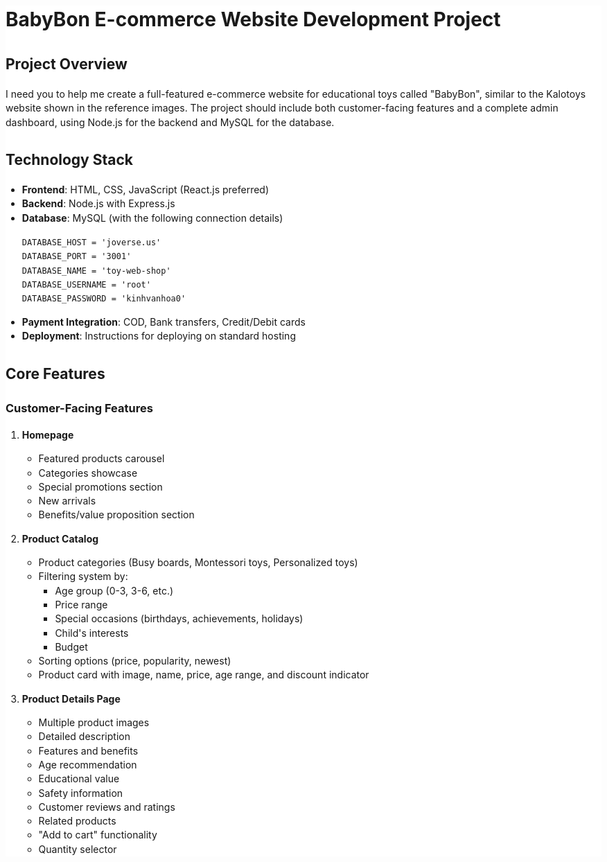# BabyBon E-commerce Website Development Project

## Project Overview
I need you to help me create a full-featured e-commerce website for educational toys called "BabyBon", similar to the Kalotoys website shown in the reference images. The project should include both customer-facing features and a complete admin dashboard, using Node.js for the backend and MySQL for the database.

## Technology Stack
- **Frontend**: HTML, CSS, JavaScript (React.js preferred)
- **Backend**: Node.js with Express.js
- **Database**: MySQL (with the following connection details)
  ```
  DATABASE_HOST = 'joverse.us'
  DATABASE_PORT = '3001' 
  DATABASE_NAME = 'toy-web-shop'
  DATABASE_USERNAME = 'root'
  DATABASE_PASSWORD = 'kinhvanhoa0'
  ```
- **Payment Integration**: COD, Bank transfers, Credit/Debit cards
- **Deployment**: Instructions for deploying on standard hosting

## Core Features

### Customer-Facing Features
1. **Homepage**
   - Featured products carousel
   - Categories showcase
   - Special promotions section
   - New arrivals
   - Benefits/value proposition section

2. **Product Catalog**
   - Product categories (Busy boards, Montessori toys, Personalized toys)
   - Filtering system by:
     - Age group (0-3, 3-6, etc.)
     - Price range
     - Special occasions (birthdays, achievements, holidays)
     - Child's interests
     - Budget
   - Sorting options (price, popularity, newest)
   - Product card with image, name, price, age range, and discount indicator

3. **Product Details Page**
   - Multiple product images
   - Detailed description
   - Features and benefits
   - Age recommendation
   - Educational value
   - Safety information
   - Customer reviews and ratings
   - Related products
   - "Add to cart" functionality
   - Quantity selector
